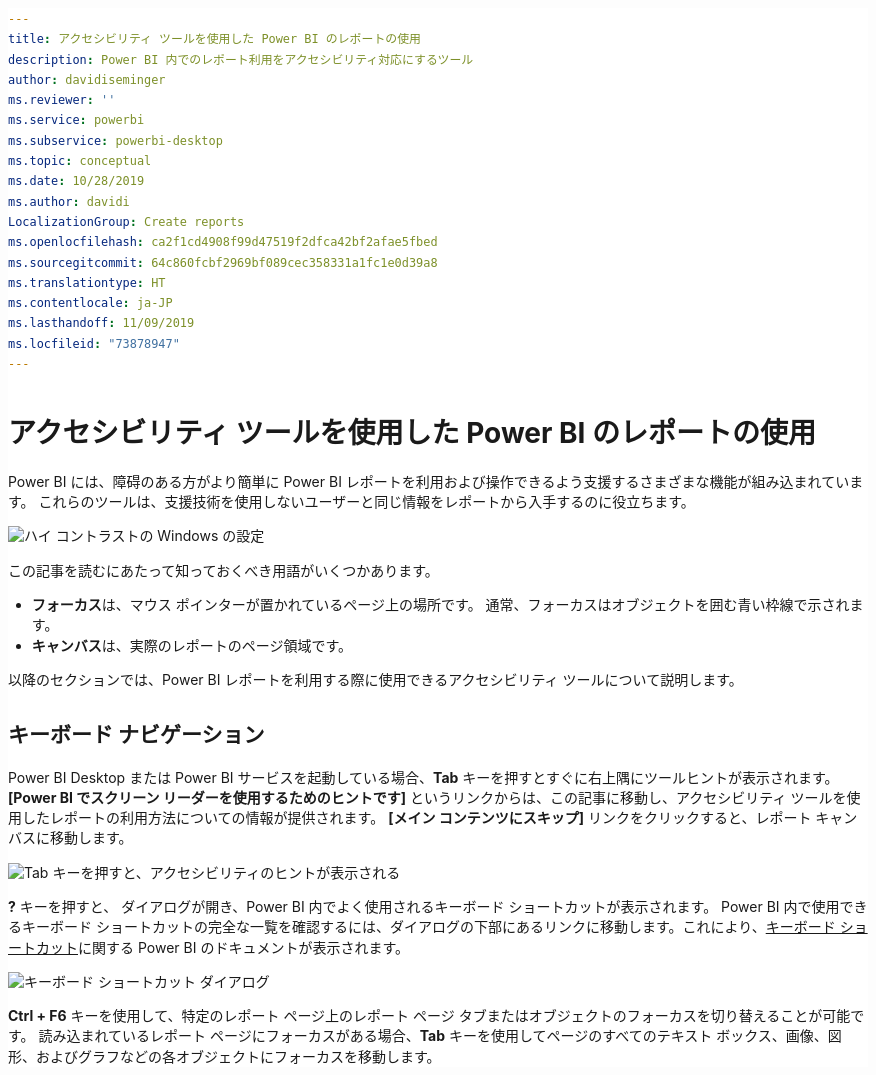 ```yaml
---
title: アクセシビリティ ツールを使用した Power BI のレポートの使用
description: Power BI 内でのレポート利用をアクセシビリティ対応にするツール
author: davidiseminger
ms.reviewer: ''
ms.service: powerbi
ms.subservice: powerbi-desktop
ms.topic: conceptual
ms.date: 10/28/2019
ms.author: davidi
LocalizationGroup: Create reports
ms.openlocfilehash: ca2f1cd4908f99d47519f2dfca42bf2afae5fbed
ms.sourcegitcommit: 64c860fcbf2969bf089cec358331a1fc1e0d39a8
ms.translationtype: HT
ms.contentlocale: ja-JP
ms.lasthandoff: 11/09/2019
ms.locfileid: "73878947"
---
```

# <a name="consuming-reports-in-power-bi-with-accessibility-tools"></a>アクセシビリティ ツールを使用した Power BI のレポートの使用
Power BI には、障碍のある方がより簡単に Power BI レポートを利用および操作できるよう支援するさまざまな機能が組み込まれています。 これらのツールは、支援技術を使用しないユーザーと同じ情報をレポートから入手するのに役立ちます。

![ハイ コントラストの Windows の設定](media/desktop-accessibility/accessibility-consuming-tools-01.png)

この記事を読むにあたって知っておくべき用語がいくつかあります。

* **フォーカス**は、マウス ポインターが置かれているページ上の場所です。 通常、フォーカスはオブジェクトを囲む青い枠線で示されます。
* **キャンバス**は、実際のレポートのページ領域です。

以降のセクションでは、Power BI レポートを利用する際に使用できるアクセシビリティ ツールについて説明します。

## <a name="keyboard-navigation"></a>キーボード ナビゲーション

Power BI Desktop または Power BI サービスを起動している場合、**Tab** キーを押すとすぐに右上隅にツールヒントが表示されます。 **[Power BI でスクリーン リーダーを使用するためのヒントです]** というリンクからは、この記事に移動し、アクセシビリティ ツールを使用したレポートの利用方法についての情報が提供されます。 **[メイン コンテンツにスキップ]** リンクをクリックすると、レポート キャンバスに移動します。

![Tab キーを押すと、アクセシビリティのヒントが表示される](media/desktop-accessibility/accessibility-consuming-tools-02.png)

**?** キーを押すと、 ダイアログが開き、Power BI 内でよく使用されるキーボード ショートカットが表示されます。 Power BI 内で使用できるキーボード ショートカットの完全な一覧を確認するには、ダイアログの下部にあるリンクに移動します。これにより、[キーボード ショートカット](desktop-accessibility-keyboard-shortcuts.md)に関する Power BI のドキュメントが表示されます。

![キーボード ショートカット ダイアログ](media/desktop-accessibility/accessibility-consuming-tools-03.png)

**Ctrl + F6** キーを使用して、特定のレポート ページ上のレポート ページ タブまたはオブジェクトのフォーカスを切り替えることが可能です。 読み込まれているレポート ページにフォーカスがある場合、**Tab** キーを使用してページのすべてのテキスト ボックス、画像、図形、およびグラフなどの各オブジェクトにフォーカスを移動します。 
